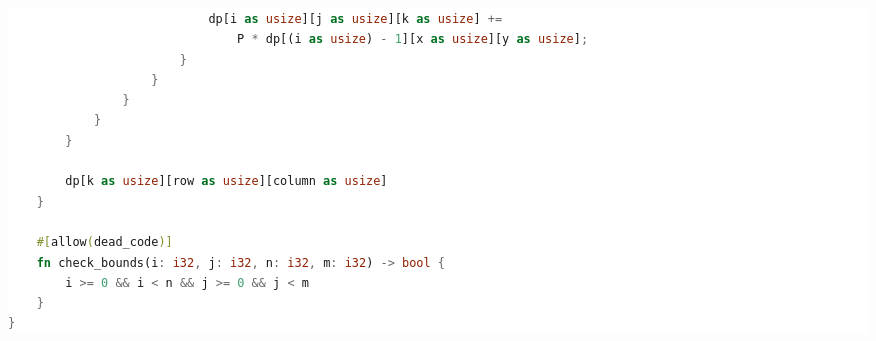 ```rust
                            dp[i as usize][j as usize][k as usize] +=
                                P * dp[(i as usize) - 1][x as usize][y as usize];
                        }
                    }
                }
            }
        }

        dp[k as usize][row as usize][column as usize]
    }

    #[allow(dead_code)]
    fn check_bounds(i: i32, j: i32, n: i32, m: i32) -> bool {
        i >= 0 && i < n && j >= 0 && j < m
    }
}
```




